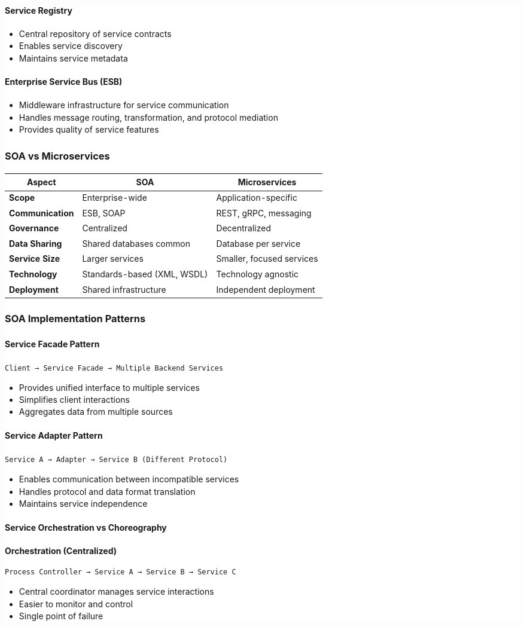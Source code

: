 #### Service Registry
- Central repository of service contracts
- Enables service discovery
- Maintains service metadata

#### Enterprise Service Bus (ESB)
- Middleware infrastructure for service communication
- Handles message routing, transformation, and protocol mediation
- Provides quality of service features

### SOA vs Microservices

| Aspect | SOA | Microservices |
|--------|-----|---------------|
| **Scope** | Enterprise-wide | Application-specific |
| **Communication** | ESB, SOAP | REST, gRPC, messaging |
| **Governance** | Centralized | Decentralized |
| **Data Sharing** | Shared databases common | Database per service |
| **Service Size** | Larger services | Smaller, focused services |
| **Technology** | Standards-based (XML, WSDL) | Technology agnostic |
| **Deployment** | Shared infrastructure | Independent deployment |

### SOA Implementation Patterns

#### Service Facade Pattern
```
Client → Service Facade → Multiple Backend Services
```
- Provides unified interface to multiple services
- Simplifies client interactions
- Aggregates data from multiple sources

#### Service Adapter Pattern
```
Service A → Adapter → Service B (Different Protocol)
```
- Enables communication between incompatible services
- Handles protocol and data format translation
- Maintains service independence

#### Service Orchestration vs Choreography

**Orchestration (Centralized)**
```
Process Controller → Service A → Service B → Service C
```
- Central coordinator manages service interactions
- Easier to monitor and control
- Single point of failure
